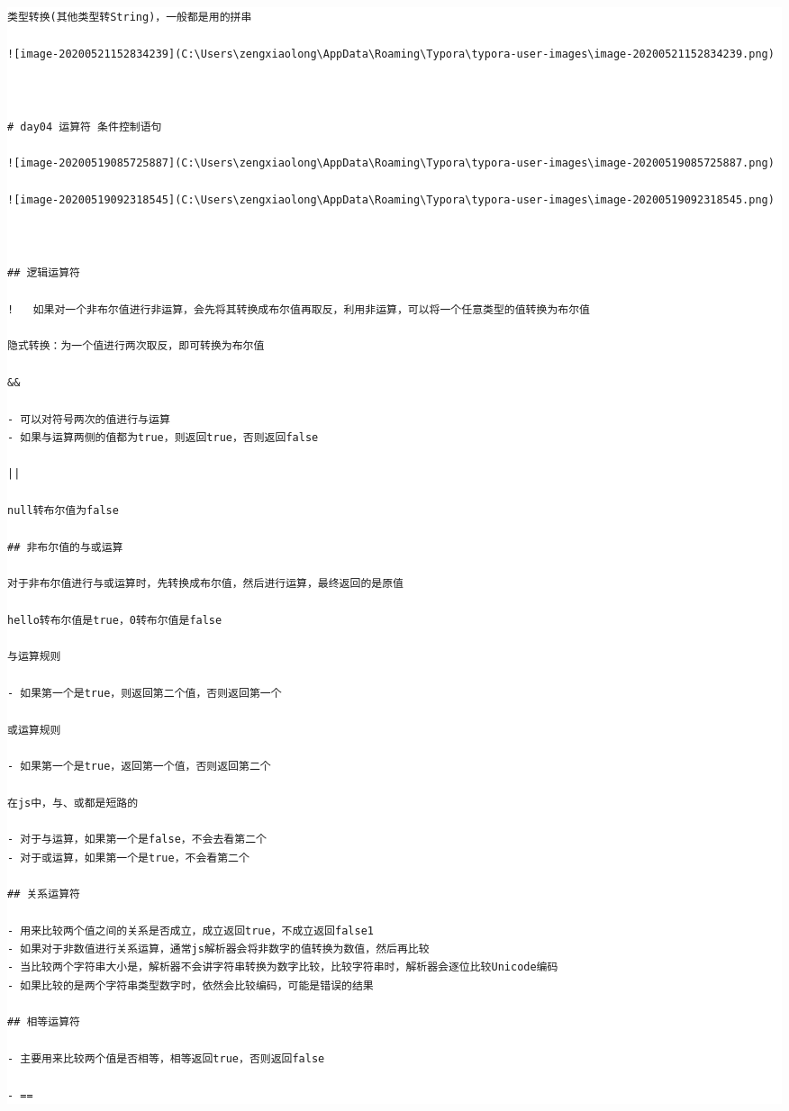   ```
类型转换(其他类型转String)，一般都是用的拼串

![image-20200521152834239](C:\Users\zengxiaolong\AppData\Roaming\Typora\typora-user-images\image-20200521152834239.png)



# day04 运算符 条件控制语句

![image-20200519085725887](C:\Users\zengxiaolong\AppData\Roaming\Typora\typora-user-images\image-20200519085725887.png)

![image-20200519092318545](C:\Users\zengxiaolong\AppData\Roaming\Typora\typora-user-images\image-20200519092318545.png)



## 逻辑运算符

!	如果对一个非布尔值进行非运算，会先将其转换成布尔值再取反，利用非运算，可以将一个任意类型的值转换为布尔值

隐式转换：为一个值进行两次取反，即可转换为布尔值

&&

- 可以对符号两次的值进行与运算
- 如果与运算两侧的值都为true，则返回true，否则返回false

||

null转布尔值为false

## 非布尔值的与或运算

对于非布尔值进行与或运算时，先转换成布尔值，然后进行运算，最终返回的是原值

hello转布尔值是true，0转布尔值是false

与运算规则

- 如果第一个是true，则返回第二个值，否则返回第一个

或运算规则

- 如果第一个是true，返回第一个值，否则返回第二个

在js中，与、或都是短路的

- 对于与运算，如果第一个是false，不会去看第二个
- 对于或运算，如果第一个是true，不会看第二个

## 关系运算符

- 用来比较两个值之间的关系是否成立，成立返回true，不成立返回false1
- 如果对于非数值进行关系运算，通常js解析器会将非数字的值转换为数值，然后再比较
- 当比较两个字符串大小是，解析器不会讲字符串转换为数字比较，比较字符串时，解析器会逐位比较Unicode编码
- 如果比较的是两个字符串类型数字时，依然会比较编码，可能是错误的结果

## 相等运算符

- 主要用来比较两个值是否相等，相等返回true，否则返回false

- == 
  ```